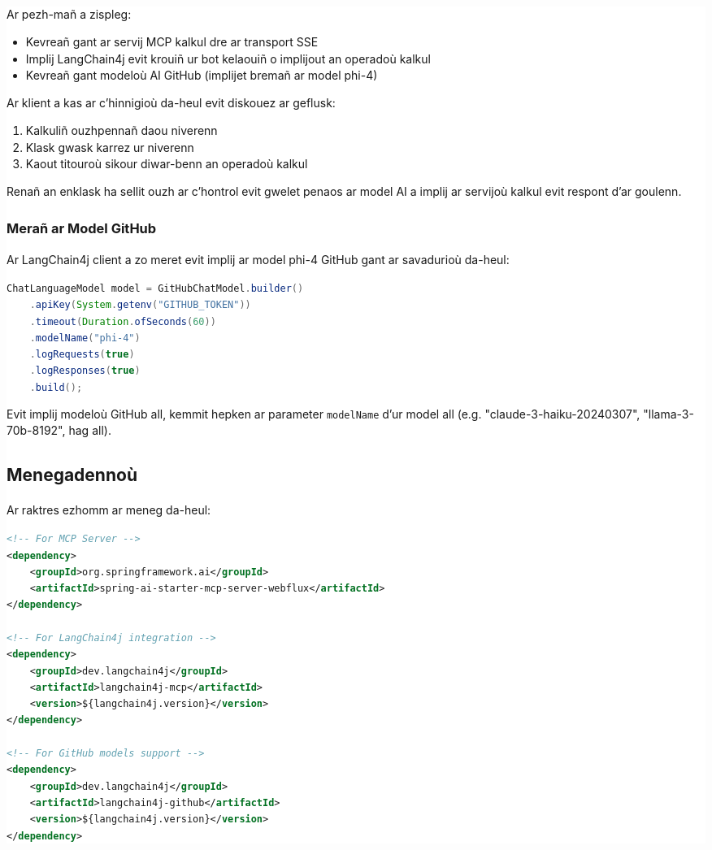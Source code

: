 Ar pezh-mañ a zispleg:
- Kevreañ gant ar servij MCP kalkul dre ar transport SSE
- Implij LangChain4j evit krouiñ ur bot kelaouiñ o implijout an operadoù kalkul
- Kevreañ gant modeloù AI GitHub (implijet bremañ ar model phi-4)

Ar klient a kas ar c’hinnigioù da-heul evit diskouez ar geflusk:
1. Kalkuliñ ouzhpennañ daou niverenn
2. Klask gwask karrez ur niverenn
3. Kaout titouroù sikour diwar-benn an operadoù kalkul

Renañ an enklask ha sellit ouzh ar c’hontrol evit gwelet penaos ar model AI a implij ar servijoù kalkul evit respont d’ar goulenn.

### Merañ ar Model GitHub

Ar LangChain4j client a zo meret evit implij ar model phi-4 GitHub gant ar savadurioù da-heul:

```java
ChatLanguageModel model = GitHubChatModel.builder()
    .apiKey(System.getenv("GITHUB_TOKEN"))
    .timeout(Duration.ofSeconds(60))
    .modelName("phi-4")
    .logRequests(true)
    .logResponses(true)
    .build();
```

Evit implij modeloù GitHub all, kemmit hepken ar parameter `modelName` d’ur model all (e.g. "claude-3-haiku-20240307", "llama-3-70b-8192", hag all).

## Menegadennoù

Ar raktres ezhomm ar meneg da-heul:

```xml
<!-- For MCP Server -->
<dependency>
    <groupId>org.springframework.ai</groupId>
    <artifactId>spring-ai-starter-mcp-server-webflux</artifactId>
</dependency>

<!-- For LangChain4j integration -->
<dependency>
    <groupId>dev.langchain4j</groupId>
    <artifactId>langchain4j-mcp</artifactId>
    <version>${langchain4j.version}</version>
</dependency>

<!-- For GitHub models support -->
<dependency>
    <groupId>dev.langchain4j</groupId>
    <artifactId>langchain4j-github</artifactId>
    <version>${langchain4j.version}</version>
</dependency>
```
